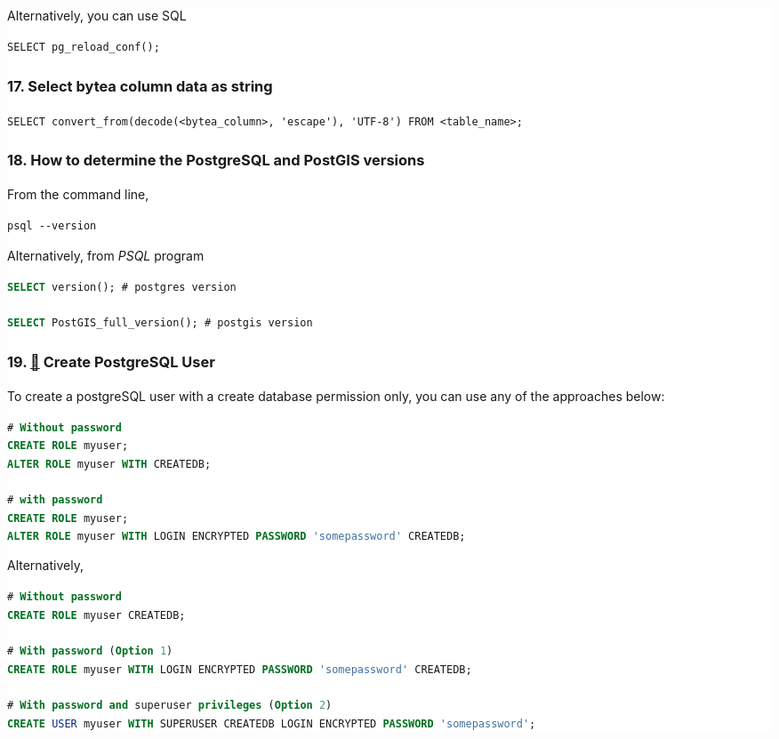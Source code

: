 Alternatively, you can use SQL

```
SELECT pg_reload_conf();
```


### 17. Select bytea column data as string

```
SELECT convert_from(decode(<bytea_column>, 'escape'), 'UTF-8') FROM <table_name>;
```


### 18. How to determine the PostgreSQL and PostGIS versions

From the command line,

```shell script
psql --version
```

Alternatively, from _PSQL_ program

```sql
SELECT version(); # postgres version

SELECT PostGIS_full_version(); # postgis version
```

### 19. [🔗](https://www.postgresql.org/docs/current/sql-createuser.html) Create PostgreSQL User

To create a postgreSQL user with a create database permission only, you can use any of the approaches below:

```sql
# Without password
CREATE ROLE myuser;
ALTER ROLE myuser WITH CREATEDB;

# with password
CREATE ROLE myuser;
ALTER ROLE myuser WITH LOGIN ENCRYPTED PASSWORD 'somepassword' CREATEDB;
```

Alternatively,

```sql
# Without password
CREATE ROLE myuser CREATEDB;

# With password (Option 1)
CREATE ROLE myuser WITH LOGIN ENCRYPTED PASSWORD 'somepassword' CREATEDB;

# With password and superuser privileges (Option 2)
CREATE USER myuser WITH SUPERUSER CREATEDB LOGIN ENCRYPTED PASSWORD 'somepassword';
```

